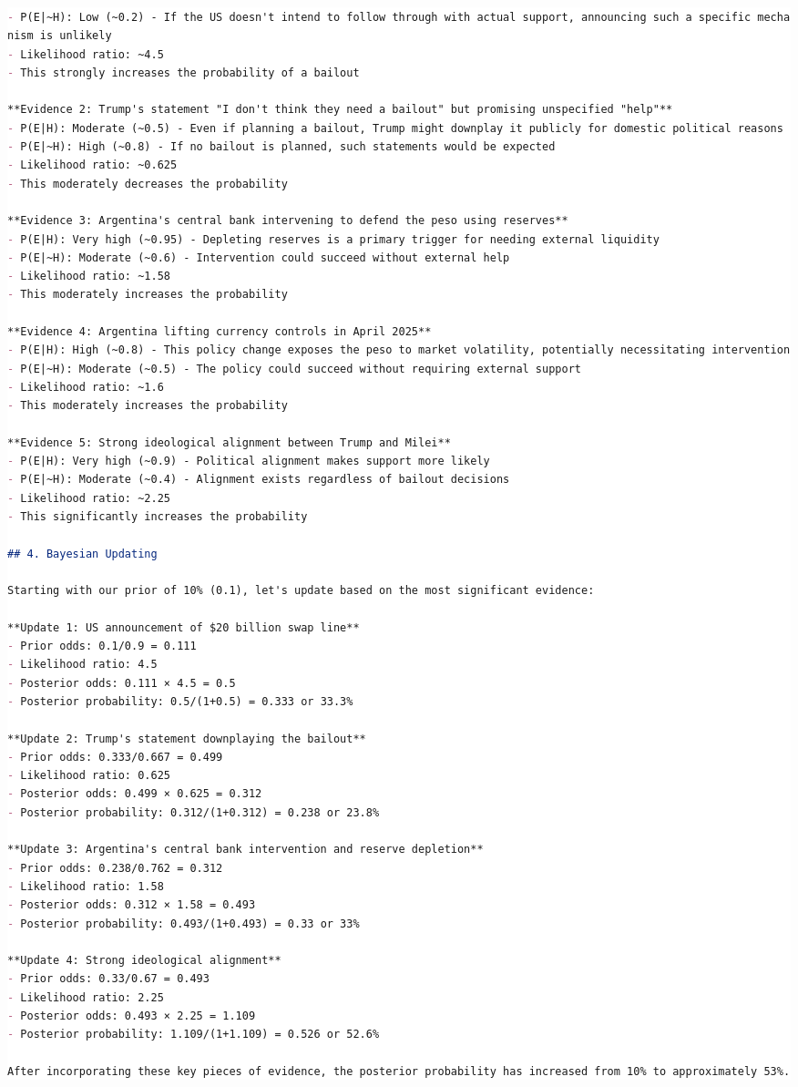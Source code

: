 ```md
- P(E|~H): Low (~0.2) - If the US doesn't intend to follow through with actual support, announcing such a specific mechanism is unlikely
- Likelihood ratio: ~4.5
- This strongly increases the probability of a bailout

**Evidence 2: Trump's statement "I don't think they need a bailout" but promising unspecified "help"**
- P(E|H): Moderate (~0.5) - Even if planning a bailout, Trump might downplay it publicly for domestic political reasons
- P(E|~H): High (~0.8) - If no bailout is planned, such statements would be expected
- Likelihood ratio: ~0.625
- This moderately decreases the probability

**Evidence 3: Argentina's central bank intervening to defend the peso using reserves**
- P(E|H): Very high (~0.95) - Depleting reserves is a primary trigger for needing external liquidity
- P(E|~H): Moderate (~0.6) - Intervention could succeed without external help
- Likelihood ratio: ~1.58
- This moderately increases the probability

**Evidence 4: Argentina lifting currency controls in April 2025**
- P(E|H): High (~0.8) - This policy change exposes the peso to market volatility, potentially necessitating intervention
- P(E|~H): Moderate (~0.5) - The policy could succeed without requiring external support
- Likelihood ratio: ~1.6
- This moderately increases the probability

**Evidence 5: Strong ideological alignment between Trump and Milei**
- P(E|H): Very high (~0.9) - Political alignment makes support more likely
- P(E|~H): Moderate (~0.4) - Alignment exists regardless of bailout decisions
- Likelihood ratio: ~2.25
- This significantly increases the probability

## 4. Bayesian Updating

Starting with our prior of 10% (0.1), let's update based on the most significant evidence:

**Update 1: US announcement of $20 billion swap line**
- Prior odds: 0.1/0.9 = 0.111
- Likelihood ratio: 4.5
- Posterior odds: 0.111 × 4.5 = 0.5
- Posterior probability: 0.5/(1+0.5) = 0.333 or 33.3%

**Update 2: Trump's statement downplaying the bailout**
- Prior odds: 0.333/0.667 = 0.499
- Likelihood ratio: 0.625
- Posterior odds: 0.499 × 0.625 = 0.312
- Posterior probability: 0.312/(1+0.312) = 0.238 or 23.8%

**Update 3: Argentina's central bank intervention and reserve depletion**
- Prior odds: 0.238/0.762 = 0.312
- Likelihood ratio: 1.58
- Posterior odds: 0.312 × 1.58 = 0.493
- Posterior probability: 0.493/(1+0.493) = 0.33 or 33%

**Update 4: Strong ideological alignment**
- Prior odds: 0.33/0.67 = 0.493
- Likelihood ratio: 2.25
- Posterior odds: 0.493 × 2.25 = 1.109
- Posterior probability: 1.109/(1+1.109) = 0.526 or 52.6%

After incorporating these key pieces of evidence, the posterior probability has increased from 10% to approximately 53%.
```